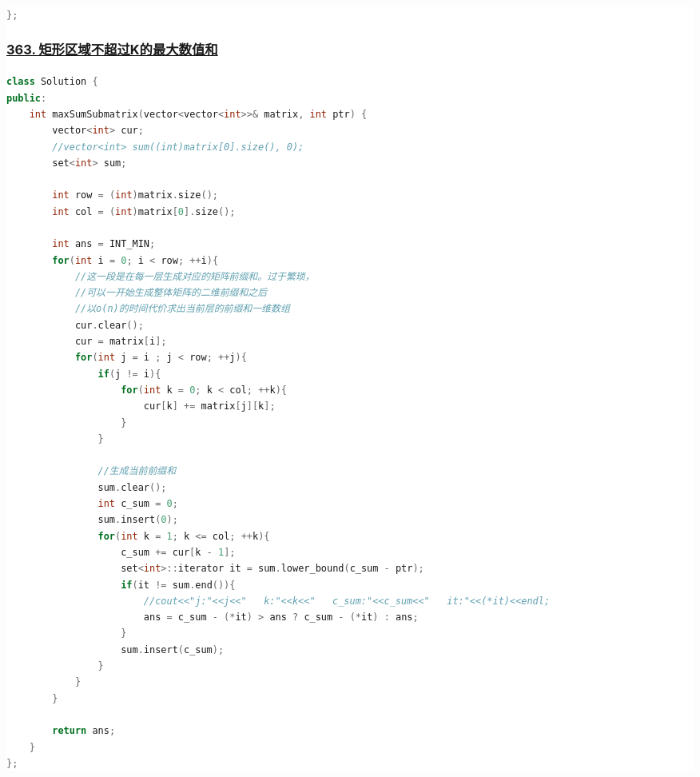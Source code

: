 ```c++
};
```

### [363.  矩形区域不超过K的最大数值和](https://leetcode.cn/problems/max-sum-of-rectangle-no-larger-than-k/)


```c++
class Solution {
public:
    int maxSumSubmatrix(vector<vector<int>>& matrix, int ptr) {
        vector<int> cur;
        //vector<int> sum((int)matrix[0].size(), 0);
        set<int> sum;

        int row = (int)matrix.size();
        int col = (int)matrix[0].size();

        int ans = INT_MIN;
        for(int i = 0; i < row; ++i){
            //这一段是在每一层生成对应的矩阵前缀和。过于繁琐，
            //可以一开始生成整体矩阵的二维前缀和之后
            //以o(n)的时间代价求出当前层的前缀和一维数组
            cur.clear();
            cur = matrix[i];
            for(int j = i ; j < row; ++j){
                if(j != i){
                    for(int k = 0; k < col; ++k){
                        cur[k] += matrix[j][k];
                    }
                }

                //生成当前前缀和
                sum.clear();
                int c_sum = 0;
                sum.insert(0);
                for(int k = 1; k <= col; ++k){
                    c_sum += cur[k - 1];
                    set<int>::iterator it = sum.lower_bound(c_sum - ptr);
                    if(it != sum.end()){
                        //cout<<"j:"<<j<<"   k:"<<k<<"   c_sum:"<<c_sum<<"   it:"<<(*it)<<endl;
                        ans = c_sum - (*it) > ans ? c_sum - (*it) : ans;
                    }
                    sum.insert(c_sum);
                }
            }
        }

        return ans;
    }
};
```
